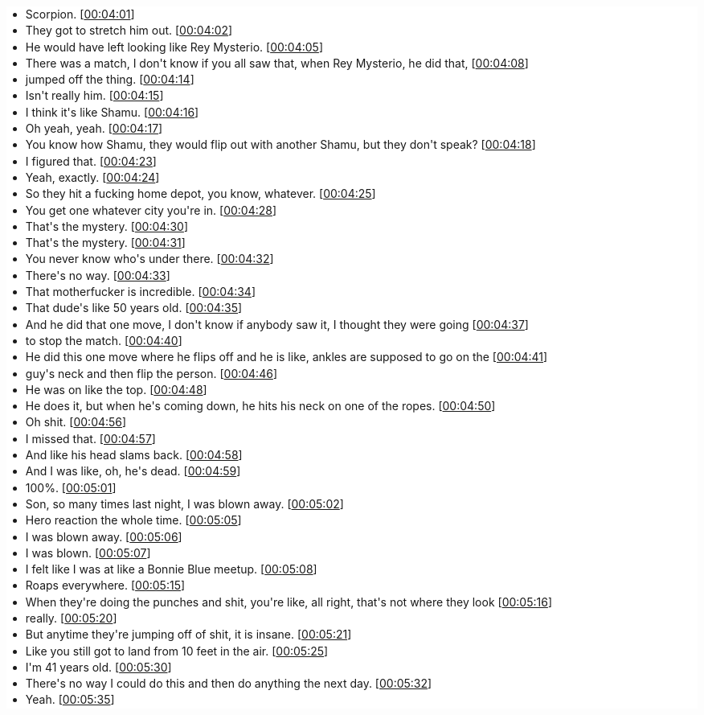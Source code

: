 *  Scorpion. [[00:04:01](https://www.youtube.com/watch?v=sHMUARSgY_M&t=241.6s)]
*  They got to stretch him out. [[00:04:02](https://www.youtube.com/watch?v=sHMUARSgY_M&t=242.6s)]
*  He would have left looking like Rey Mysterio. [[00:04:05](https://www.youtube.com/watch?v=sHMUARSgY_M&t=245.6s)]
*  There was a match, I don't know if you all saw that, when Rey Mysterio, he did that, [[00:04:08](https://www.youtube.com/watch?v=sHMUARSgY_M&t=248.6s)]
*  jumped off the thing. [[00:04:14](https://www.youtube.com/watch?v=sHMUARSgY_M&t=254.6s)]
*  Isn't really him. [[00:04:15](https://www.youtube.com/watch?v=sHMUARSgY_M&t=255.6s)]
*  I think it's like Shamu. [[00:04:16](https://www.youtube.com/watch?v=sHMUARSgY_M&t=256.92s)]
*  Oh yeah, yeah. [[00:04:17](https://www.youtube.com/watch?v=sHMUARSgY_M&t=257.92s)]
*  You know how Shamu, they would flip out with another Shamu, but they don't speak? [[00:04:18](https://www.youtube.com/watch?v=sHMUARSgY_M&t=258.92s)]
*  I figured that. [[00:04:23](https://www.youtube.com/watch?v=sHMUARSgY_M&t=263.92s)]
*  Yeah, exactly. [[00:04:24](https://www.youtube.com/watch?v=sHMUARSgY_M&t=264.92s)]
*  So they hit a fucking home depot, you know, whatever. [[00:04:25](https://www.youtube.com/watch?v=sHMUARSgY_M&t=265.92s)]
*  You get one whatever city you're in. [[00:04:28](https://www.youtube.com/watch?v=sHMUARSgY_M&t=268.92s)]
*  That's the mystery. [[00:04:30](https://www.youtube.com/watch?v=sHMUARSgY_M&t=270.92s)]
*  That's the mystery. [[00:04:31](https://www.youtube.com/watch?v=sHMUARSgY_M&t=271.92s)]
*  You never know who's under there. [[00:04:32](https://www.youtube.com/watch?v=sHMUARSgY_M&t=272.92s)]
*  There's no way. [[00:04:33](https://www.youtube.com/watch?v=sHMUARSgY_M&t=273.92s)]
*  That motherfucker is incredible. [[00:04:34](https://www.youtube.com/watch?v=sHMUARSgY_M&t=274.92s)]
*  That dude's like 50 years old. [[00:04:35](https://www.youtube.com/watch?v=sHMUARSgY_M&t=275.92s)]
*  And he did that one move, I don't know if anybody saw it, I thought they were going [[00:04:37](https://www.youtube.com/watch?v=sHMUARSgY_M&t=277.92s)]
*  to stop the match. [[00:04:40](https://www.youtube.com/watch?v=sHMUARSgY_M&t=280.92s)]
*  He did this one move where he flips off and he is like, ankles are supposed to go on the [[00:04:41](https://www.youtube.com/watch?v=sHMUARSgY_M&t=281.92s)]
*  guy's neck and then flip the person. [[00:04:46](https://www.youtube.com/watch?v=sHMUARSgY_M&t=286.24s)]
*  He was on like the top. [[00:04:48](https://www.youtube.com/watch?v=sHMUARSgY_M&t=288.24s)]
*  He does it, but when he's coming down, he hits his neck on one of the ropes. [[00:04:50](https://www.youtube.com/watch?v=sHMUARSgY_M&t=290.24s)]
*  Oh shit. [[00:04:56](https://www.youtube.com/watch?v=sHMUARSgY_M&t=296.24s)]
*  I missed that. [[00:04:57](https://www.youtube.com/watch?v=sHMUARSgY_M&t=297.24s)]
*  And like his head slams back. [[00:04:58](https://www.youtube.com/watch?v=sHMUARSgY_M&t=298.24s)]
*  And I was like, oh, he's dead. [[00:04:59](https://www.youtube.com/watch?v=sHMUARSgY_M&t=299.24s)]
*  100%. [[00:05:01](https://www.youtube.com/watch?v=sHMUARSgY_M&t=301.24s)]
*  Son, so many times last night, I was blown away. [[00:05:02](https://www.youtube.com/watch?v=sHMUARSgY_M&t=302.24s)]
*  Hero reaction the whole time. [[00:05:05](https://www.youtube.com/watch?v=sHMUARSgY_M&t=305.24s)]
*  I was blown away. [[00:05:06](https://www.youtube.com/watch?v=sHMUARSgY_M&t=306.24s)]
*  I was blown. [[00:05:07](https://www.youtube.com/watch?v=sHMUARSgY_M&t=307.24s)]
*  I felt like I was at like a Bonnie Blue meetup. [[00:05:08](https://www.youtube.com/watch?v=sHMUARSgY_M&t=308.24s)]
*  Roaps everywhere. [[00:05:15](https://www.youtube.com/watch?v=sHMUARSgY_M&t=315.56s)]
*  When they're doing the punches and shit, you're like, all right, that's not where they look [[00:05:16](https://www.youtube.com/watch?v=sHMUARSgY_M&t=316.56s)]
*  really. [[00:05:20](https://www.youtube.com/watch?v=sHMUARSgY_M&t=320.56s)]
*  But anytime they're jumping off of shit, it is insane. [[00:05:21](https://www.youtube.com/watch?v=sHMUARSgY_M&t=321.56s)]
*  Like you still got to land from 10 feet in the air. [[00:05:25](https://www.youtube.com/watch?v=sHMUARSgY_M&t=325.56s)]
*  I'm 41 years old. [[00:05:30](https://www.youtube.com/watch?v=sHMUARSgY_M&t=330.56s)]
*  There's no way I could do this and then do anything the next day. [[00:05:32](https://www.youtube.com/watch?v=sHMUARSgY_M&t=332.28000000000003s)]
*  Yeah. [[00:05:35](https://www.youtube.com/watch?v=sHMUARSgY_M&t=335.08s)]